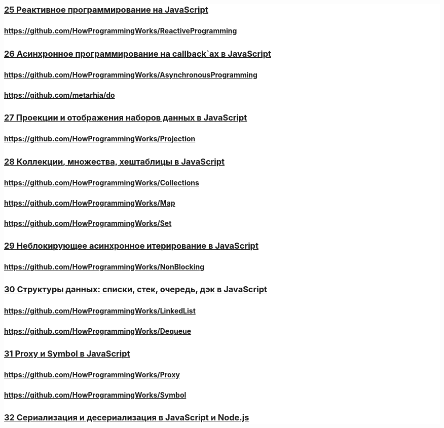 ### [25 Реактивное программирование на JavaScript](https://www.youtube.com/watch?v=7MH8-qQc-48)

#### https://github.com/HowProgrammingWorks/ReactiveProgramming

### [26 Асинхронное программирование на callback`ах в JavaScript](https://www.youtube.com/watch?v=z8Hg6zgi3yQ)

#### https://github.com/HowProgrammingWorks/AsynchronousProgramming

#### https://github.com/metarhia/do

### [27 Проекции и отображения наборов данных в JavaScript](https://www.youtube.com/watch?v=lwJCq9inky8)

#### https://github.com/HowProgrammingWorks/Projection

### [28 Коллекции, множества, хештаблицы в JavaScript](https://www.youtube.com/watch?v=hN0wsq5LNOc)

#### https://github.com/HowProgrammingWorks/Collections

#### https://github.com/HowProgrammingWorks/Map

#### https://github.com/HowProgrammingWorks/Set

### [29 Неблокирующее асинхронное итерирование в JavaScript](https://www.youtube.com/watch?v=wYA2cIRYLoA)

#### https://github.com/HowProgrammingWorks/NonBlocking

### [30 Структуры данных: списки, стек, очередь, дэк в JavaScript](https://www.youtube.com/watch?v=9KvA4hDDSjk)

#### https://github.com/HowProgrammingWorks/LinkedList

#### https://github.com/HowProgrammingWorks/Dequeue

### [31 Proxy и Symbol в JavaScript](https://www.youtube.com/watch?v=UjZjSDyi9AM)

#### https://github.com/HowProgrammingWorks/Proxy

#### https://github.com/HowProgrammingWorks/Symbol

### [32 Сериализация и десериализация в JavaScript и Node.js](https://www.youtube.com/watch?v=GtKPniOEzh8)
